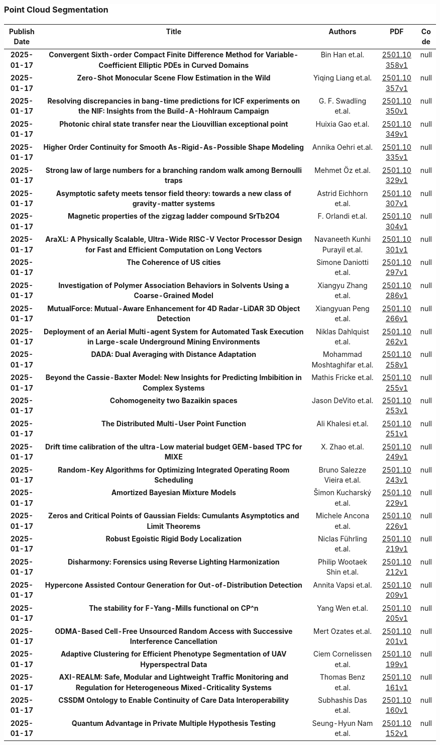 ### Point Cloud Segmentation
|Publish Date|Title|Authors|PDF|Code|
| :---: | :---: | :---: | :---: | :---: |
|**2025-01-17**|**Convergent Sixth-order Compact Finite Difference Method for Variable-Coefficient Elliptic PDEs in Curved Domains**|Bin Han et.al.|[2501.10358v1](http://arxiv.org/abs/2501.10358v1)|null|
|**2025-01-17**|**Zero-Shot Monocular Scene Flow Estimation in the Wild**|Yiqing Liang et.al.|[2501.10357v1](http://arxiv.org/abs/2501.10357v1)|null|
|**2025-01-17**|**Resolving discrepancies in bang-time predictions for ICF experiments on the NIF: Insights from the Build-A-Hohlraum Campaign**|G. F. Swadling et.al.|[2501.10350v1](http://arxiv.org/abs/2501.10350v1)|null|
|**2025-01-17**|**Photonic chiral state transfer near the Liouvillian exceptional point**|Huixia Gao et.al.|[2501.10349v1](http://arxiv.org/abs/2501.10349v1)|null|
|**2025-01-17**|**Higher Order Continuity for Smooth As-Rigid-As-Possible Shape Modeling**|Annika Oehri et.al.|[2501.10335v1](http://arxiv.org/abs/2501.10335v1)|null|
|**2025-01-17**|**Strong law of large numbers for a branching random walk among Bernoulli traps**|Mehmet Öz et.al.|[2501.10329v1](http://arxiv.org/abs/2501.10329v1)|null|
|**2025-01-17**|**Asymptotic safety meets tensor field theory: towards a new class of gravity-matter systems**|Astrid Eichhorn et.al.|[2501.10307v1](http://arxiv.org/abs/2501.10307v1)|null|
|**2025-01-17**|**Magnetic properties of the zigzag ladder compound SrTb2O4**|F. Orlandi et.al.|[2501.10304v1](http://arxiv.org/abs/2501.10304v1)|null|
|**2025-01-17**|**AraXL: A Physically Scalable, Ultra-Wide RISC-V Vector Processor Design for Fast and Efficient Computation on Long Vectors**|Navaneeth Kunhi Purayil et.al.|[2501.10301v1](http://arxiv.org/abs/2501.10301v1)|null|
|**2025-01-17**|**The Coherence of US cities**|Simone Daniotti et.al.|[2501.10297v1](http://arxiv.org/abs/2501.10297v1)|null|
|**2025-01-17**|**Investigation of Polymer Association Behaviors in Solvents Using a Coarse-Grained Model**|Xiangyu Zhang et.al.|[2501.10286v1](http://arxiv.org/abs/2501.10286v1)|null|
|**2025-01-17**|**MutualForce: Mutual-Aware Enhancement for 4D Radar-LiDAR 3D Object Detection**|Xiangyuan Peng et.al.|[2501.10266v1](http://arxiv.org/abs/2501.10266v1)|null|
|**2025-01-17**|**Deployment of an Aerial Multi-agent System for Automated Task Execution in Large-scale Underground Mining Environments**|Niklas Dahlquist et.al.|[2501.10262v1](http://arxiv.org/abs/2501.10262v1)|null|
|**2025-01-17**|**DADA: Dual Averaging with Distance Adaptation**|Mohammad Moshtaghifar et.al.|[2501.10258v1](http://arxiv.org/abs/2501.10258v1)|null|
|**2025-01-17**|**Beyond the Cassie-Baxter Model: New Insights for Predicting Imbibition in Complex Systems**|Mathis Fricke et.al.|[2501.10255v1](http://arxiv.org/abs/2501.10255v1)|null|
|**2025-01-17**|**Cohomogeneity two Bazaikin spaces**|Jason DeVito et.al.|[2501.10253v1](http://arxiv.org/abs/2501.10253v1)|null|
|**2025-01-17**|**The Distributed Multi-User Point Function**|Ali Khalesi et.al.|[2501.10251v1](http://arxiv.org/abs/2501.10251v1)|null|
|**2025-01-17**|**Drift time calibration of the ultra-Low material budget GEM-based TPC for MIXE**|X. Zhao et.al.|[2501.10249v1](http://arxiv.org/abs/2501.10249v1)|null|
|**2025-01-17**|**Random-Key Algorithms for Optimizing Integrated Operating Room Scheduling**|Bruno Salezze Vieira et.al.|[2501.10243v1](http://arxiv.org/abs/2501.10243v1)|null|
|**2025-01-17**|**Amortized Bayesian Mixture Models**|Šimon Kucharský et.al.|[2501.10229v1](http://arxiv.org/abs/2501.10229v1)|null|
|**2025-01-17**|**Zeros and Critical Points of Gaussian Fields: Cumulants Asymptotics and Limit Theorems**|Michele Ancona et.al.|[2501.10226v1](http://arxiv.org/abs/2501.10226v1)|null|
|**2025-01-17**|**Robust Egoistic Rigid Body Localization**|Niclas Führling et.al.|[2501.10219v1](http://arxiv.org/abs/2501.10219v1)|null|
|**2025-01-17**|**Disharmony: Forensics using Reverse Lighting Harmonization**|Philip Wootaek Shin et.al.|[2501.10212v1](http://arxiv.org/abs/2501.10212v1)|null|
|**2025-01-17**|**Hypercone Assisted Contour Generation for Out-of-Distribution Detection**|Annita Vapsi et.al.|[2501.10209v1](http://arxiv.org/abs/2501.10209v1)|null|
|**2025-01-17**|**The stability for F-Yang-Mills functional on CP^n**|Yang Wen et.al.|[2501.10205v1](http://arxiv.org/abs/2501.10205v1)|null|
|**2025-01-17**|**ODMA-Based Cell-Free Unsourced Random Access with Successive Interference Cancellation**|Mert Ozates et.al.|[2501.10201v1](http://arxiv.org/abs/2501.10201v1)|null|
|**2025-01-17**|**Adaptive Clustering for Efficient Phenotype Segmentation of UAV Hyperspectral Data**|Ciem Cornelissen et.al.|[2501.10199v1](http://arxiv.org/abs/2501.10199v1)|null|
|**2025-01-17**|**AXI-REALM: Safe, Modular and Lightweight Traffic Monitoring and Regulation for Heterogeneous Mixed-Criticality Systems**|Thomas Benz et.al.|[2501.10161v1](http://arxiv.org/abs/2501.10161v1)|null|
|**2025-01-17**|**CSSDM Ontology to Enable Continuity of Care Data Interoperability**|Subhashis Das et.al.|[2501.10160v1](http://arxiv.org/abs/2501.10160v1)|null|
|**2025-01-17**|**Quantum Advantage in Private Multiple Hypothesis Testing**|Seung-Hyun Nam et.al.|[2501.10152v1](http://arxiv.org/abs/2501.10152v1)|null|
